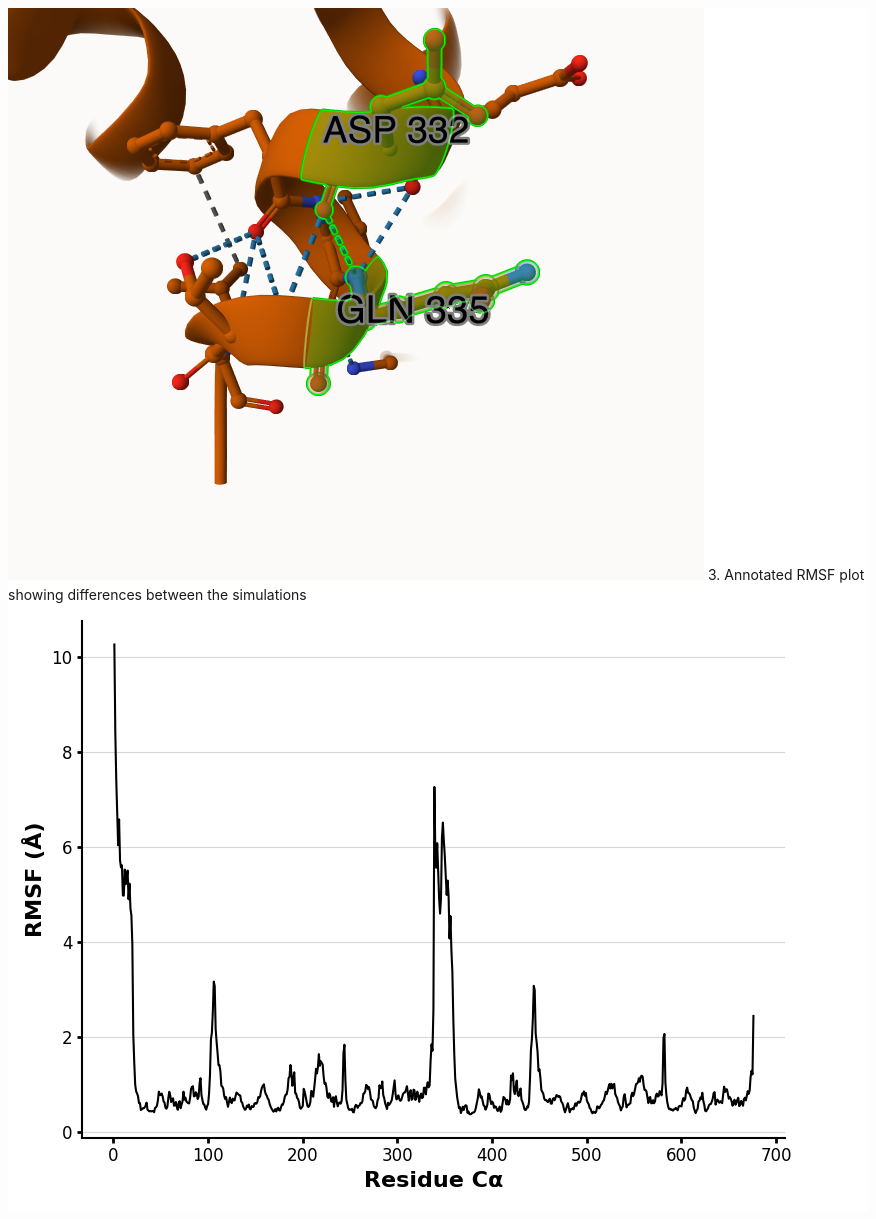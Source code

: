 ![modifica†ion site before the simulation. All 3 hydrogen bonds present.](images/ac335beforecolab2.png)
3. Annotated RMSF plot showing differences between the simulations
![various peaks in graph show dynamics in the protein. There was a big jump in the 335 range of the molecule. This is due to it being the site of modification and it being on the C-terminal.](images/rmsf_plot.png)
